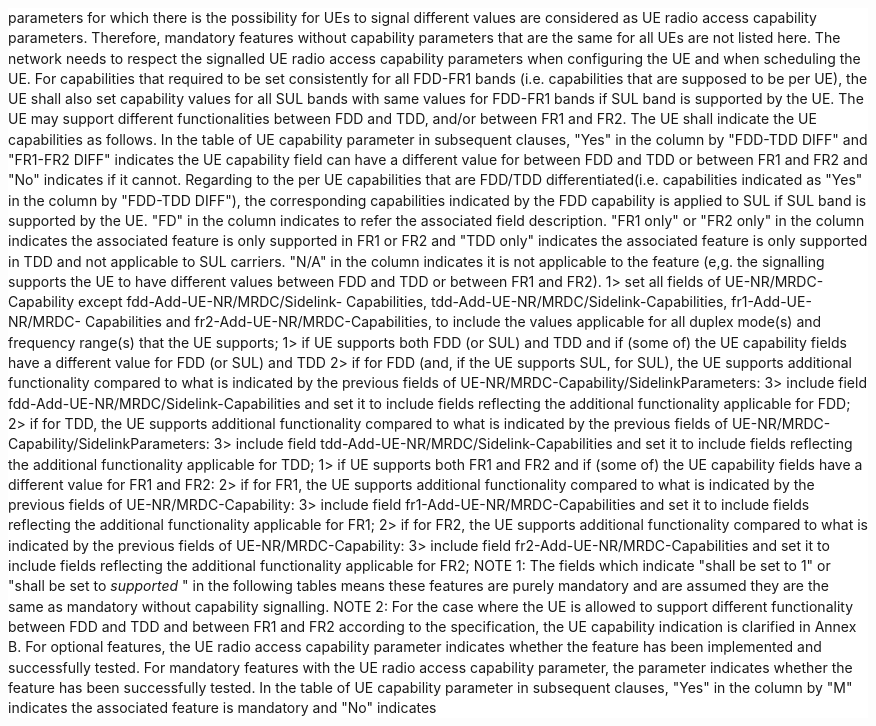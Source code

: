 parameters for which there is the possibility for UEs to signal different
values are considered as UE radio access capability parameters. Therefore,
mandatory features without capability parameters that are the same for all UEs
are not listed here.
The network needs to respect the signalled UE radio access capability
parameters when configuring the UE and when scheduling the UE.
For capabilities that required to be set consistently for all FDD-FR1 bands
(i.e. capabilities that are supposed to be per UE), the UE shall also set
capability values for all SUL bands with same values for FDD-FR1 bands if SUL
band is supported by the UE.
The UE may support different functionalities between FDD and TDD, and/or
between FR1 and FR2. The UE shall indicate the UE capabilities as follows. In
the table of UE capability parameter in subsequent clauses, \"Yes\" in the
column by \"FDD-TDD DIFF\" and \"FR1-FR2 DIFF\" indicates the UE capability
field can have a different value for between FDD and TDD or between FR1 and
FR2 and \"No\" indicates if it cannot. Regarding to the per UE capabilities
that are FDD/TDD differentiated(i.e. capabilities indicated as \"Yes\" in the
column by \"FDD-TDD DIFF\"), the corresponding capabilities indicated by the
FDD capability is applied to SUL if SUL band is supported by the UE. \"FD\" in
the column indicates to refer the associated field description. \"FR1 only\"
or \"FR2 only\" in the column indicates the associated feature is only
supported in FR1 or FR2 and \"TDD only\" indicates the associated feature is
only supported in TDD and not applicable to SUL carriers. \"N/A\" in the
column indicates it is not applicable to the feature (e,g. the signalling
supports the UE to have different values between FDD and TDD or between FR1
and FR2).
1> set all fields of UE-NR/MRDC-Capability except fdd-Add-UE-NR/MRDC/Sidelink-
Capabilities, tdd-Add-UE-NR/MRDC/Sidelink-Capabilities, fr1-Add-UE-NR/MRDC-
Capabilities and fr2-Add-UE-NR/MRDC-Capabilities, to include the values
applicable for all duplex mode(s) and frequency range(s) that the UE supports;
1> if UE supports both FDD (or SUL) and TDD and if (some of) the UE capability
fields have a different value for FDD (or SUL) and TDD
2> if for FDD (and, if the UE supports SUL, for SUL), the UE supports
additional functionality compared to what is indicated by the previous fields
of UE-NR/MRDC-Capability/SidelinkParameters:
3> include field fdd-Add-UE-NR/MRDC/Sidelink-Capabilities and set it to
include fields reflecting the additional functionality applicable for FDD;
2> if for TDD, the UE supports additional functionality compared to what is
indicated by the previous fields of UE-NR/MRDC-Capability/SidelinkParameters:
3> include field tdd-Add-UE-NR/MRDC/Sidelink-Capabilities and set it to
include fields reflecting the additional functionality applicable for TDD;
1> if UE supports both FR1 and FR2 and if (some of) the UE capability fields
have a different value for FR1 and FR2:
2> if for FR1, the UE supports additional functionality compared to what is
indicated by the previous fields of UE-NR/MRDC-Capability:
3> include field fr1-Add-UE-NR/MRDC-Capabilities and set it to include fields
reflecting the additional functionality applicable for FR1;
2> if for FR2, the UE supports additional functionality compared to what is
indicated by the previous fields of UE-NR/MRDC-Capability:
3> include field fr2-Add-UE-NR/MRDC-Capabilities and set it to include fields
reflecting the additional functionality applicable for FR2;
NOTE 1: The fields which indicate \"shall be set to 1\" or \"shall be set to
_supported_ \" in the following tables means these features are purely
mandatory and are assumed they are the same as mandatory without capability
signalling.
NOTE 2: For the case where the UE is allowed to support different
functionality between FDD and TDD and between FR1 and FR2 according to the
specification, the UE capability indication is clarified in Annex B.
For optional features, the UE radio access capability parameter indicates
whether the feature has been implemented and successfully tested. For
mandatory features with the UE radio access capability parameter, the
parameter indicates whether the feature has been successfully tested. In the
table of UE capability parameter in subsequent clauses, \"Yes\" in the column
by \"M\" indicates the associated feature is mandatory and \"No\" indicates